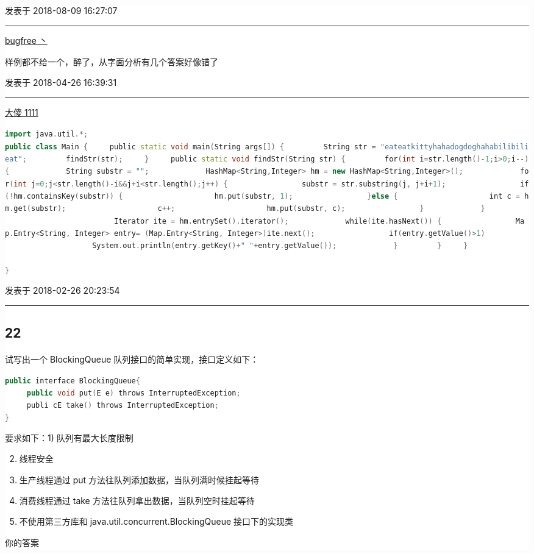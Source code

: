 发表于 2018-08-09 16:27:07

* * *

[bugfree 丶](https://www.nowcoder.com/profile/659609)

样例都不给一个，醉了，从字面分析有几个答案好像错了

发表于 2018-04-26 16:39:31

* * *

[大傻 1111](https://www.nowcoder.com/profile/4425930)

```cpp
import java.util.*;
public class Main {     public static void main(String args[]) {         String str = "eateatkittyhahadogdoghahabilibilieat";         findStr(str);     }     public static void findStr(String str) {         for(int i=str.length()-1;i>0;i--) {             String substr = "";             HashMap<String,Integer> hm = new HashMap<String,Integer>();             for(int j=0;j<str.length()-i&&j+i<str.length();j++) {                 substr = str.substring(j, j+i+1);                 if(!hm.containsKey(substr)) {                     hm.put(substr, 1);                 }else {                     int c = hm.get(substr);                     c++;                     hm.put(substr, c);                 }             }                          Iterator ite = hm.entrySet().iterator();             while(ite.hasNext()) {                 Map.Entry<String, Integer> entry= (Map.Entry<String, Integer>)ite.next();                 if(entry.getValue()>1)                     System.out.println(entry.getKey()+" "+entry.getValue());             }         }     }

}

```

发表于 2018-02-26 20:23:54

* * *

## 22

试写出一个 BlockingQueue 队列接口的简单实现，接口定义如下：

```cpp
public interface BlockingQueue{
     public void put(E e) throws InterruptedException;
     publi cE take() throws InterruptedException;
}
```

要求如下：1) 队列有最大长度限制

2) 线程安全

3) 生产线程通过 put 方法往队列添加数据，当队列满时候挂起等待

4) 消费线程通过 take 方法往队列拿出数据，当队列空时挂起等待

5) 不使用第三方库和 java.util.concurrent.BlockingQueue 接口下的实现类

你的答案
